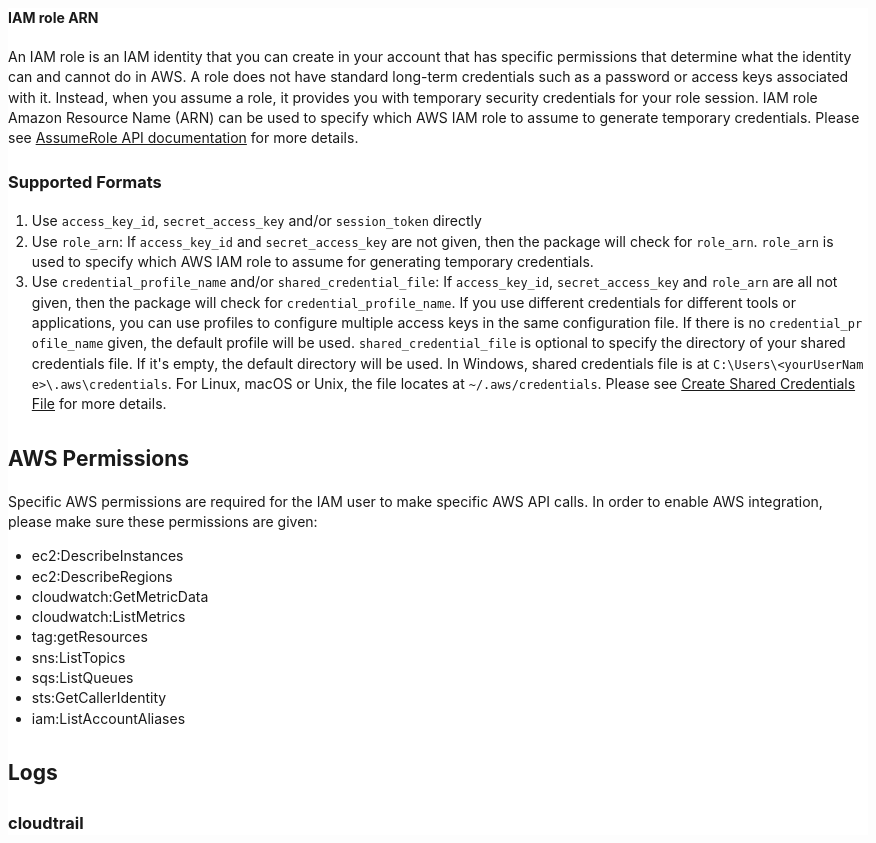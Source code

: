 #### IAM role ARN

An IAM role is an IAM identity that you can create in your account that has
specific permissions that determine what the identity can and cannot do in AWS.
A role does not have standard long-term credentials such as a password or access
keys associated with it. Instead, when you assume a role, it provides you with 
temporary security credentials for your role session. IAM role Amazon Resource 
Name (ARN) can be used to specify which AWS IAM role to assume to generate 
temporary credentials. Please see 
[AssumeRole API documentation](https://docs.aws.amazon.com/STS/latest/APIReference/API_AssumeRole.html)
for more details.

### Supported Formats
1. Use `access_key_id`, `secret_access_key` and/or `session_token` directly
2. Use `role_arn`: If `access_key_id` and `secret_access_key` are not given, 
then the package will check for `role_arn`. `role_arn` is used to specify which
 AWS IAM role to assume for generating temporary credentials.
3. Use `credential_profile_name` and/or `shared_credential_file`: 
If `access_key_id`, `secret_access_key` and `role_arn` are all not given, then
the package will check for `credential_profile_name`. If you use different 
credentials for different tools or applications, you can use profiles to 
configure multiple access keys in the same configuration file. If there is 
no `credential_profile_name` given, the default profile will be used.
`shared_credential_file` is optional to specify the directory of your shared
credentials file. If it's empty, the default directory will be used.
In Windows, shared credentials file is at `C:\Users\<yourUserName>\.aws\credentials`.
For Linux, macOS or Unix, the file locates at `~/.aws/credentials`. Please see
[Create Shared Credentials File](https://docs.aws.amazon.com/ses/latest/DeveloperGuide/create-shared-credentials-file.html)
for more details.

## AWS Permissions
Specific AWS permissions are required for the IAM user to make specific AWS API calls.
In order to enable AWS integration, please make sure these permissions are given:

* ec2:DescribeInstances
* ec2:DescribeRegions
* cloudwatch:GetMetricData
* cloudwatch:ListMetrics
* tag:getResources
* sns:ListTopics
* sqs:ListQueues
* sts:GetCallerIdentity
* iam:ListAccountAliases

## Logs

### cloudtrail
